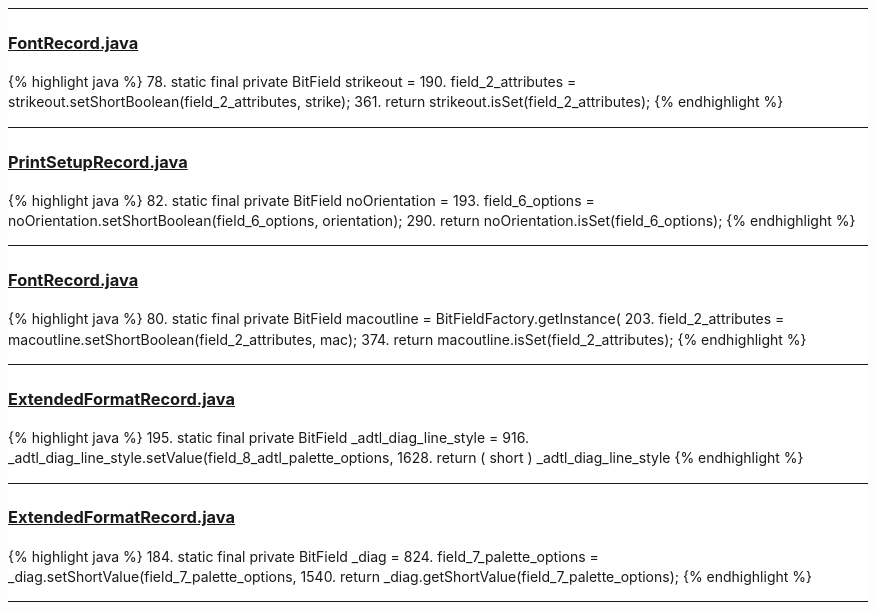 ***

### [FontRecord.java](https://searchcode.com/codesearch/view/15642433/)
{% highlight java %}
78. static final private BitField strikeout  =
190.     field_2_attributes = strikeout.setShortBoolean(field_2_attributes, strike);
361.     return strikeout.isSet(field_2_attributes);
{% endhighlight %}

***

### [PrintSetupRecord.java](https://searchcode.com/codesearch/view/15642520/)
{% highlight java %}
82. static final private BitField noOrientation =
193.     field_6_options = noOrientation.setShortBoolean(field_6_options, orientation);
290.     return noOrientation.isSet(field_6_options);
{% endhighlight %}

***

### [FontRecord.java](https://searchcode.com/codesearch/view/15642433/)
{% highlight java %}
80. static final private BitField macoutline = BitFieldFactory.getInstance(
203.     field_2_attributes = macoutline.setShortBoolean(field_2_attributes, mac);
374.     return macoutline.isSet(field_2_attributes);
{% endhighlight %}

***

### [ExtendedFormatRecord.java](https://searchcode.com/codesearch/view/15642377/)
{% highlight java %}
195. static final private BitField _adtl_diag_line_style      =
916.         _adtl_diag_line_style.setValue(field_8_adtl_palette_options,
1628.     return ( short ) _adtl_diag_line_style
{% endhighlight %}

***

### [ExtendedFormatRecord.java](https://searchcode.com/codesearch/view/15642377/)
{% highlight java %}
184. static final private BitField _diag                     =
824.     field_7_palette_options = _diag.setShortValue(field_7_palette_options,
1540.     return _diag.getShortValue(field_7_palette_options);
{% endhighlight %}

***
